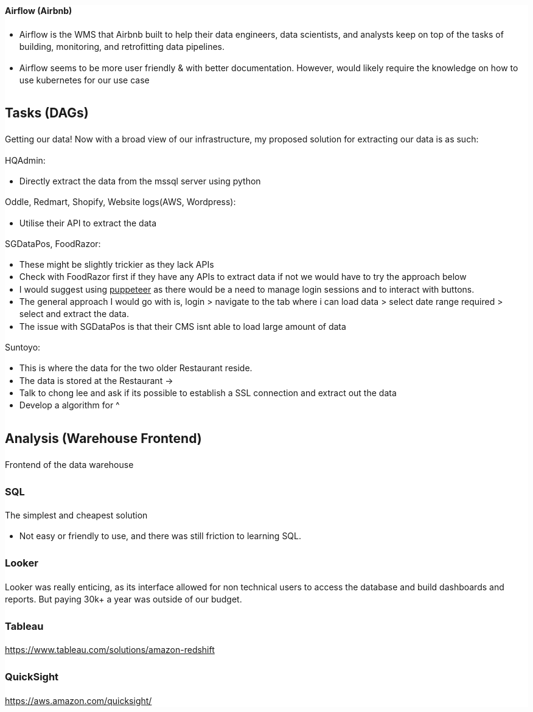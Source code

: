 #### Airflow (Airbnb)
- Airflow is the WMS that Airbnb built to help their data engineers, data scientists, and analysts keep on top of the tasks of building, monitoring, and retrofitting data pipelines.

- Airflow seems to be more user friendly & with better documentation. However, would likely require the knowledge on how to use kubernetes for our use case

## Tasks (DAGs)
Getting our data! Now with a broad view of our infrastructure, my proposed solution for extracting our data is as such:

HQAdmin:
- Directly extract the data from the mssql server using python

Oddle, Redmart, Shopify, Website logs(AWS, Wordpress):
- Utilise their API to extract the data

SGDataPos, FoodRazor:
- These might be slightly trickier as they lack APIs
- Check with FoodRazor first if they have any APIs to extract data if not we would have to try the approach below
- I would suggest using [puppeteer](https://github.com/puppeteer/puppeteer) as there would be a need to manage login sessions and to interact with buttons.
- The general approach I would go with is, login > navigate to the tab where i can load data > select date range required > select and extract the data.
- The issue with SGDataPos is that their CMS isnt able to load large amount of data

Suntoyo:
- This is where the data for the two older Restaurant reside.
- The data is stored at the Restaurant ->
- Talk to chong lee and ask if its possible to establish a SSL connection and extract out the data
- Develop a algorithm for ^  



## Analysis (Warehouse Frontend)
Frontend of the data warehouse 

### SQL
The simplest and cheapest solution
- Not easy or friendly to use, and there was still friction to learning SQL.

### Looker
Looker was really enticing, as its interface allowed for non technical users to access the database and build dashboards and reports. But paying 30k+ a year was outside of our budget.

### Tableau
https://www.tableau.com/solutions/amazon-redshift

### QuickSight
https://aws.amazon.com/quicksight/
